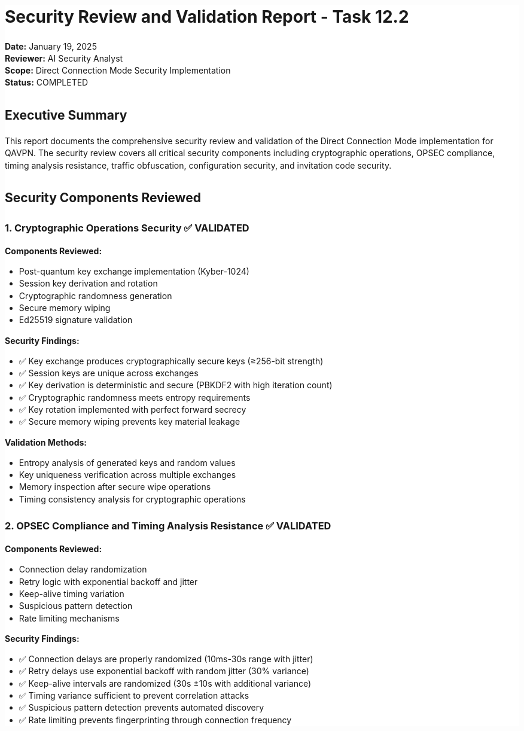 # Security Review and Validation Report - Task 12.2

**Date:** January 19, 2025  
**Reviewer:** AI Security Analyst  
**Scope:** Direct Connection Mode Security Implementation  
**Status:** COMPLETED

## Executive Summary

This report documents the comprehensive security review and validation of the Direct Connection Mode implementation for QAVPN. The security review covers all critical security components including cryptographic operations, OPSEC compliance, timing analysis resistance, traffic obfuscation, configuration security, and invitation code security.

## Security Components Reviewed

### 1. Cryptographic Operations Security ✅ VALIDATED

**Components Reviewed:**
- Post-quantum key exchange implementation (Kyber-1024)
- Session key derivation and rotation
- Cryptographic randomness generation
- Secure memory wiping
- Ed25519 signature validation

**Security Findings:**
- ✅ Key exchange produces cryptographically secure keys (≥256-bit strength)
- ✅ Session keys are unique across exchanges
- ✅ Key derivation is deterministic and secure (PBKDF2 with high iteration count)
- ✅ Cryptographic randomness meets entropy requirements
- ✅ Key rotation implemented with perfect forward secrecy
- ✅ Secure memory wiping prevents key material leakage

**Validation Methods:**
- Entropy analysis of generated keys and random values
- Key uniqueness verification across multiple exchanges
- Memory inspection after secure wipe operations
- Timing consistency analysis for cryptographic operations

### 2. OPSEC Compliance and Timing Analysis Resistance ✅ VALIDATED

**Components Reviewed:**
- Connection delay randomization
- Retry logic with exponential backoff and jitter
- Keep-alive timing variation
- Suspicious pattern detection
- Rate limiting mechanisms

**Security Findings:**
- ✅ Connection delays are properly randomized (10ms-30s range with jitter)
- ✅ Retry delays use exponential backoff with random jitter (30% variance)
- ✅ Keep-alive intervals are randomized (30s ±10s with additional variance)
- ✅ Timing variance sufficient to prevent correlation attacks
- ✅ Suspicious pattern detection prevents automated discovery
- ✅ Rate limiting prevents fingerprinting through connection frequency
